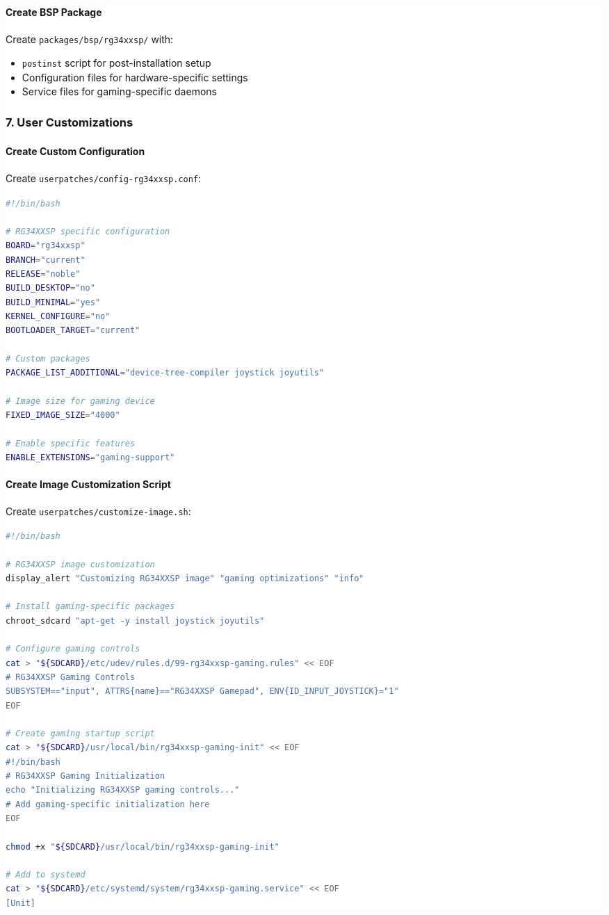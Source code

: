 #### Create BSP Package
Create `packages/bsp/rg34xxsp/` with:
- `postinst` script for post-installation setup
- Configuration files for hardware-specific settings
- Service files for gaming-specific daemons

### 7. User Customizations

#### Create Custom Configuration
Create `userpatches/config-rg34xxsp.conf`:

```bash
#!/bin/bash

# RG34XXSP specific configuration
BOARD="rg34xxsp"
BRANCH="current"
RELEASE="noble"
BUILD_DESKTOP="no"
BUILD_MINIMAL="yes"
KERNEL_CONFIGURE="no"
BOOTLOADER_TARGET="current"

# Custom packages
PACKAGE_LIST_ADDITIONAL="device-tree-compiler joystick joyutils"

# Image size for gaming device
FIXED_IMAGE_SIZE="4000"

# Enable specific features
ENABLE_EXTENSIONS="gaming-support"
```

#### Create Image Customization Script
Create `userpatches/customize-image.sh`:

```bash
#!/bin/bash

# RG34XXSP image customization
display_alert "Customizing RG34XXSP image" "gaming optimizations" "info"

# Install gaming-specific packages
chroot_sdcard "apt-get -y install joystick joyutils"

# Configure gaming controls
cat > "${SDCARD}/etc/udev/rules.d/99-rg34xxsp-gaming.rules" << EOF
# RG34XXSP Gaming Controls
SUBSYSTEM=="input", ATTRS{name}=="RG34XXSP Gamepad", ENV{ID_INPUT_JOYSTICK}="1"
EOF

# Create gaming startup script
cat > "${SDCARD}/usr/local/bin/rg34xxsp-gaming-init" << EOF
#!/bin/bash
# RG34XXSP Gaming Initialization
echo "Initializing RG34XXSP gaming controls..."
# Add gaming-specific initialization here
EOF

chmod +x "${SDCARD}/usr/local/bin/rg34xxsp-gaming-init"

# Add to systemd
cat > "${SDCARD}/etc/systemd/system/rg34xxsp-gaming.service" << EOF
[Unit]
```